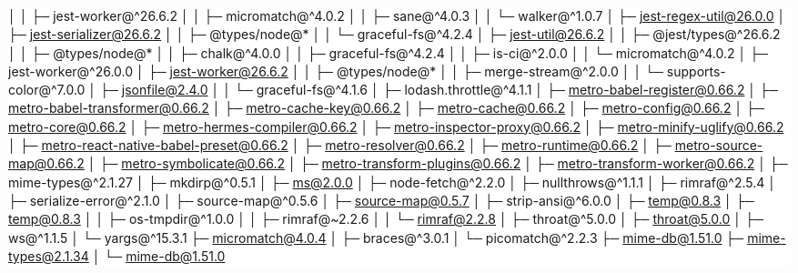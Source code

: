 │  │  ├─ jest-worker@^26.6.2
│  │  ├─ micromatch@^4.0.2
│  │  ├─ sane@^4.0.3
│  │  └─ walker@^1.0.7
│  ├─ jest-regex-util@26.0.0
│  ├─ jest-serializer@26.6.2
│  │  ├─ @types/node@*
│  │  └─ graceful-fs@^4.2.4
│  ├─ jest-util@26.6.2
│  │  ├─ @jest/types@^26.6.2
│  │  ├─ @types/node@*
│  │  ├─ chalk@^4.0.0
│  │  ├─ graceful-fs@^4.2.4
│  │  ├─ is-ci@^2.0.0
│  │  └─ micromatch@^4.0.2
│  ├─ jest-worker@^26.0.0
│  ├─ jest-worker@26.6.2
│  │  ├─ @types/node@*
│  │  ├─ merge-stream@^2.0.0
│  │  └─ supports-color@^7.0.0
│  ├─ jsonfile@2.4.0
│  │  └─ graceful-fs@^4.1.6
│  ├─ lodash.throttle@^4.1.1
│  ├─ metro-babel-register@0.66.2
│  ├─ metro-babel-transformer@0.66.2
│  ├─ metro-cache-key@0.66.2
│  ├─ metro-cache@0.66.2
│  ├─ metro-config@0.66.2
│  ├─ metro-core@0.66.2
│  ├─ metro-hermes-compiler@0.66.2
│  ├─ metro-inspector-proxy@0.66.2
│  ├─ metro-minify-uglify@0.66.2
│  ├─ metro-react-native-babel-preset@0.66.2
│  ├─ metro-resolver@0.66.2
│  ├─ metro-runtime@0.66.2
│  ├─ metro-source-map@0.66.2
│  ├─ metro-symbolicate@0.66.2
│  ├─ metro-transform-plugins@0.66.2
│  ├─ metro-transform-worker@0.66.2
│  ├─ mime-types@^2.1.27
│  ├─ mkdirp@^0.5.1
│  ├─ ms@2.0.0
│  ├─ node-fetch@^2.2.0
│  ├─ nullthrows@^1.1.1
│  ├─ rimraf@^2.5.4
│  ├─ serialize-error@^2.1.0
│  ├─ source-map@^0.5.6
│  ├─ source-map@0.5.7
│  ├─ strip-ansi@^6.0.0
│  ├─ temp@0.8.3
│  ├─ temp@0.8.3
│  │  ├─ os-tmpdir@^1.0.0
│  │  ├─ rimraf@~2.2.6
│  │  └─ rimraf@2.2.8
│  ├─ throat@^5.0.0
│  ├─ throat@5.0.0
│  ├─ ws@^1.1.5
│  └─ yargs@^15.3.1
├─ micromatch@4.0.4
│  ├─ braces@^3.0.1
│  └─ picomatch@^2.2.3
├─ mime-db@1.51.0
├─ mime-types@2.1.34
│  └─ mime-db@1.51.0